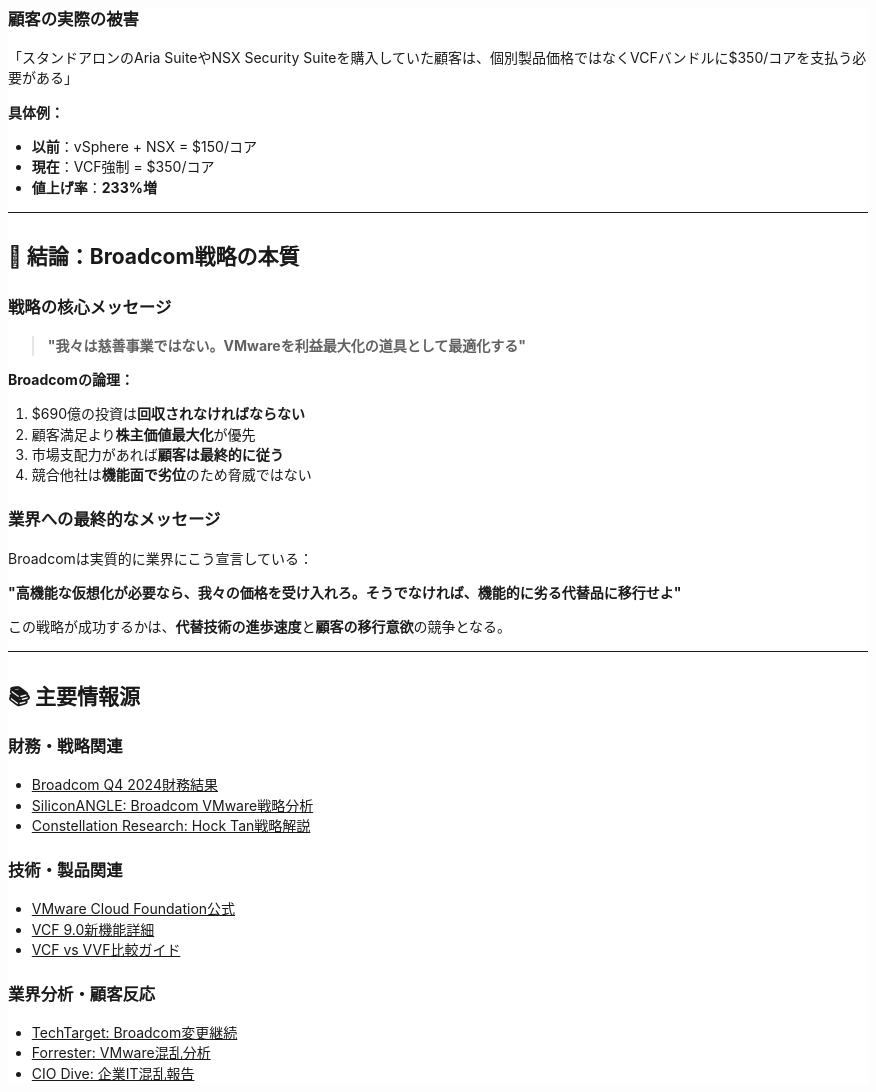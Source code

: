 ### 顧客の実際の被害

「スタンドアロンのAria SuiteやNSX Security Suiteを購入していた顧客は、個別製品価格ではなくVCFバンドルに$350/コアを支払う必要がある」

**具体例：**
- **以前**：vSphere + NSX = $150/コア
- **現在**：VCF強制 = $350/コア
- **値上げ率**：**233%増**

---

## 🏁 結論：Broadcom戦略の本質

### 戦略の核心メッセージ

> **"我々は慈善事業ではない。VMwareを利益最大化の道具として最適化する"**

**Broadcomの論理：**
1. $690億の投資は**回収されなければならない**
2. 顧客満足より**株主価値最大化**が優先
3. 市場支配力があれば**顧客は最終的に従う**
4. 競合他社は**機能面で劣位**のため脅威ではない

### 業界への最終的なメッセージ

Broadcomは実質的に業界にこう宣言している：

**"高機能な仮想化が必要なら、我々の価格を受け入れろ。そうでなければ、機能的に劣る代替品に移行せよ"**

この戦略が成功するかは、**代替技術の進歩速度**と**顧客の移行意欲**の競争となる。

---

## 📚 主要情報源

### 財務・戦略関連
- [Broadcom Q4 2024財務結果](https://investors.broadcom.com/news-releases/news-release-details/broadcom-inc-announces-fourth-quarter-and-fiscal-year-2024)
- [SiliconANGLE: Broadcom VMware戦略分析](https://siliconangle.com/2024/11/13/broadcoms-vmware-strategy-winning-despite-market-friction-2/)
- [Constellation Research: Hock Tan戦略解説](https://www.constellationr.com/blog-news/insights/broadcom-ceo-tan-takes-vmware-victory-lap-will-he-go-shopping-again)

### 技術・製品関連
- [VMware Cloud Foundation公式](https://www.vmware.com/products/cloud-infrastructure/vmware-cloud-foundation)
- [VCF 9.0新機能詳細](https://blogs.vmware.com/cloud-foundation/2025/06/17/whats-new-in-vmware-cloud-foundation-9-0/)
- [VCF vs VVF比較ガイド](https://blog.purestorage.com/purely-technical/vcf-vs-vvf-which-is-right-for-your-business/)

### 業界分析・顧客反応
- [TechTarget: Broadcom変更継続](https://www.techtarget.com/searchDataCenter/news/366617362/VMware-by-Broadcom-changes-to-continue-in-2025)
- [Forrester: VMware混乱分析](https://www.forrester.com/what-it-means/ep372-vmware-options/)
- [CIO Dive: 企業IT混乱報告](https://www.ciodive.com/news/broadcom-vmware-acquistion-vcf-private-cloud/733800/)
